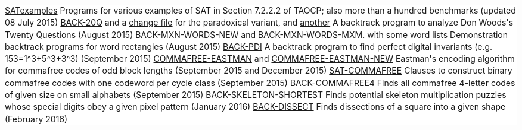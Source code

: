 <tr>
<td><a href="programs/SATexamples.tgz">SATexamples</a></td>
<td>Programs for various examples of SAT in Section 7.2.2.2 of TAOCP; also more than a hundred benchmarks (updated 08 July 2015)</td>
</tr>

<tr>
<td><a href="programs/back-20q.w">BACK-20Q</a> and a
<a href="programs/back-20q-backmod9,15.ch">change file</a> for the
paradoxical variant, and
<a href="programs/back-20q-backmod9,15-indet.ch">another</a></td>
<td>A backtrack program to analyze Don Woods's Twenty Questions (August 2015)</td>
</tr>

<tr>
<td><a href="programs/back-mxn-words-new.w">BACK-MXN-WORDS-NEW</a> and
    <a href="programs/back-mxn-words-mxn.w">BACK-MXN-WORDS-MXM</a>. with
    <a href="words.tgz">some word lists</a></td>
<td>Demonstration backtrack programs for word rectangles (August 2015)</td>
</tr>

<tr>
<td><a href="programs/back-pdi.w">BACK-PDI</a></td>
<td>A backtrack program to find perfect digital invariants (e.g. 153=1^3+5^3+3^3)
(September 2015)</td>
</tr>

<tr>
<td><a name="commafree"></a>
<a href="programs/commafree-eastman.w">COMMAFREE-EASTMAN</a> and
<a href="programs/commafree-eastman-new.w">COMMAFREE-EASTMAN-NEW</a></td>
<td>Eastman's encoding algorithm for commafree codes of odd block lengths (September 2015 and December 2015)</td>
</tr>

<tr>
<td><a href="programs/sat-commafree.w">SAT-COMMAFREE</a></td>
<td>Clauses to construct binary commafree codes with one codeword per cycle class (September 2015)</td>
</tr>

<tr>
<td><a href="programs/back-commafree4.w">BACK-COMMAFREE4</a></td>
<td>Finds all commafree 4-letter codes of given size on small alphabets (September 2015)</td>
</tr>

<tr>
<td><a href="programs/back-skeleton-shortest.w">BACK-SKELETON-SHORTEST</a></td>
<td>Finds potential skeleton multiplication puzzles whose special digits
obey a given pixel pattern (January 2016)</td>
</tr>

<tr>
<td><a href="programs/back-dissect.w">BACK-DISSECT</a></td>
<td>Finds dissections of a square into a given shape (February 2016)</td>
</tr>
